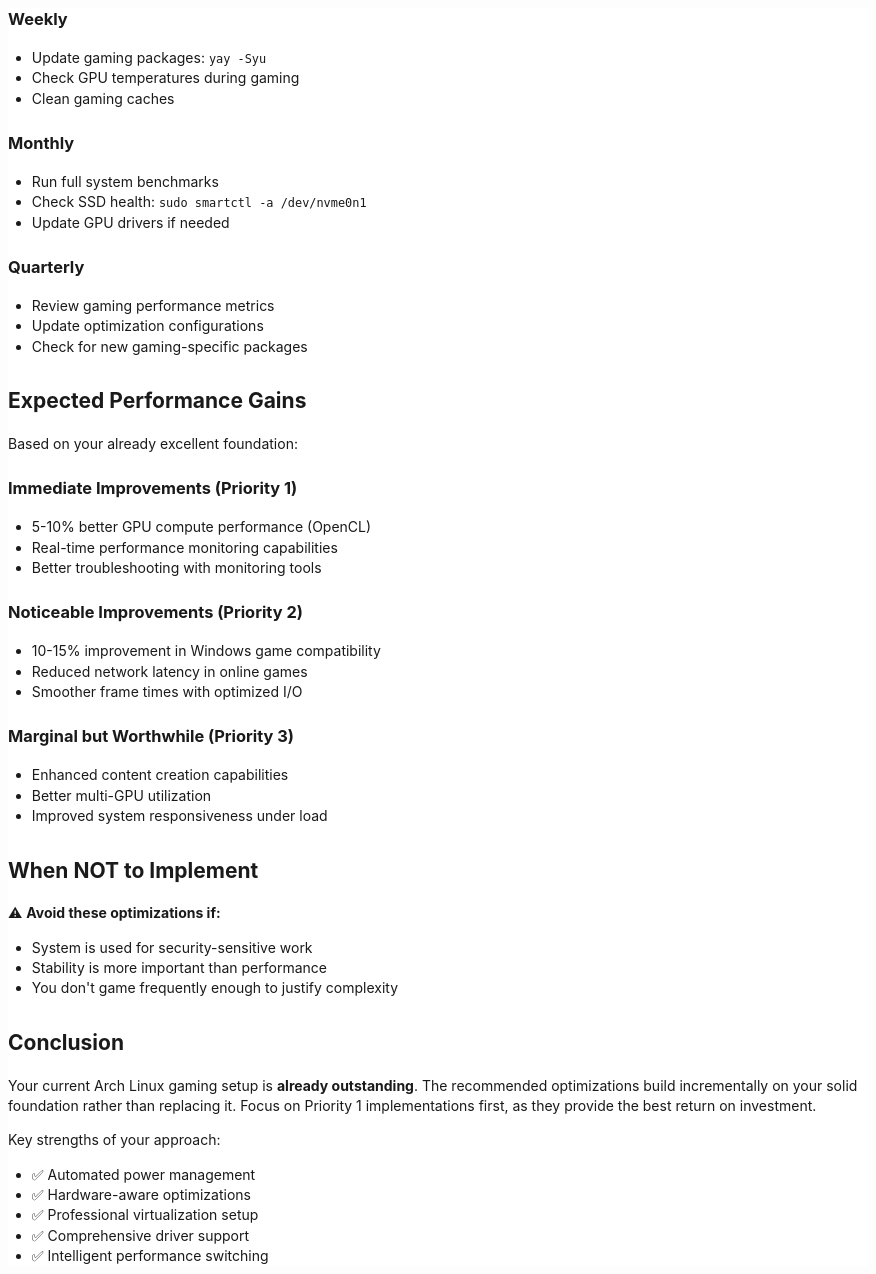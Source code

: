 ### Weekly
- Update gaming packages: `yay -Syu`
- Check GPU temperatures during gaming
- Clean gaming caches

### Monthly  
- Run full system benchmarks
- Check SSD health: `sudo smartctl -a /dev/nvme0n1`
- Update GPU drivers if needed

### Quarterly
- Review gaming performance metrics
- Update optimization configurations
- Check for new gaming-specific packages

## Expected Performance Gains

Based on your already excellent foundation:

### **Immediate Improvements (Priority 1)**
- 5-10% better GPU compute performance (OpenCL)
- Real-time performance monitoring capabilities
- Better troubleshooting with monitoring tools

### **Noticeable Improvements (Priority 2)**
- 10-15% improvement in Windows game compatibility
- Reduced network latency in online games
- Smoother frame times with optimized I/O

### **Marginal but Worthwhile (Priority 3)**
- Enhanced content creation capabilities
- Better multi-GPU utilization
- Improved system responsiveness under load

## When NOT to Implement

⚠️ **Avoid these optimizations if:**
- System is used for security-sensitive work
- Stability is more important than performance
- You don't game frequently enough to justify complexity

## Conclusion

Your current Arch Linux gaming setup is **already outstanding**. The recommended optimizations build incrementally on your solid foundation rather than replacing it. Focus on Priority 1 implementations first, as they provide the best return on investment.

Key strengths of your approach:
- ✅ Automated power management
- ✅ Hardware-aware optimizations  
- ✅ Professional virtualization setup
- ✅ Comprehensive driver support
- ✅ Intelligent performance switching
